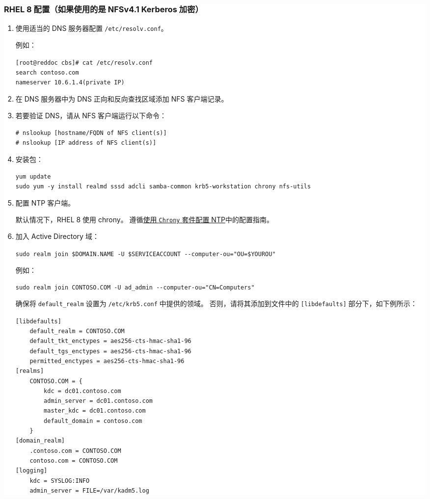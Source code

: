 ### <a name="rhel-8-configuration-if-you-are-using-nfsv41-kerberos-encryption"></a><a name="rhel8_nfsv41_kerberos"></a>RHEL 8 配置（如果使用的是 NFSv4.1 Kerberos 加密）

1. 使用适当的 DNS 服务器配置 `/etc/resolv.conf`。  

    例如：  

    `[root@reddoc cbs]# cat /etc/resolv.conf`   
    `search contoso.com`   
    `nameserver 10.6.1.4(private IP)`   

2. 在 DNS 服务器中为 DNS 正向和反向查找区域添加 NFS 客户端记录。

3. 若要验证 DNS，请从 NFS 客户端运行以下命令：   

    `# nslookup [hostname/FQDN of NFS client(s)]`   
    `# nslookup [IP address of NFS client(s)]`

4. 安装包：   

    `yum update`   
    `sudo yum -y install realmd sssd adcli samba-common krb5-workstation chrony nfs-utils`

5.  配置 NTP 客户端。  

    默认情况下，RHEL 8 使用 chrony。 遵循[使用 `Chrony` 套件配置 NTP](https://access.redhat.com/documentation/en-us/red_hat_enterprise_linux/8/html/configuring_basic_system_settings/using-chrony-to-configure-ntp)中的配置指南。

6.  加入 Active Directory 域：  

    `sudo realm join $DOMAIN.NAME -U $SERVICEACCOUNT --computer-ou="OU=$YOUROU"`

    例如： 

    `sudo realm join CONTOSO.COM -U ad_admin --computer-ou="CN=Computers"`
    
    确保将 `default_realm` 设置为 `/etc/krb5.conf` 中提供的领域。  否则，请将其添加到文件中的 `[libdefaults]` 部分下，如下例所示：
    
    ```
    [libdefaults]
        default_realm = CONTOSO.COM
        default_tkt_enctypes = aes256-cts-hmac-sha1-96
        default_tgs_enctypes = aes256-cts-hmac-sha1-96
        permitted_enctypes = aes256-cts-hmac-sha1-96
    [realms]
        CONTOSO.COM = {
            kdc = dc01.contoso.com
            admin_server = dc01.contoso.com
            master_kdc = dc01.contoso.com
            default_domain = contoso.com
        }
    [domain_realm]
        .contoso.com = CONTOSO.COM
        contoso.com = CONTOSO.COM
    [logging]
        kdc = SYSLOG:INFO
        admin_server = FILE=/var/kadm5.log
    ```
